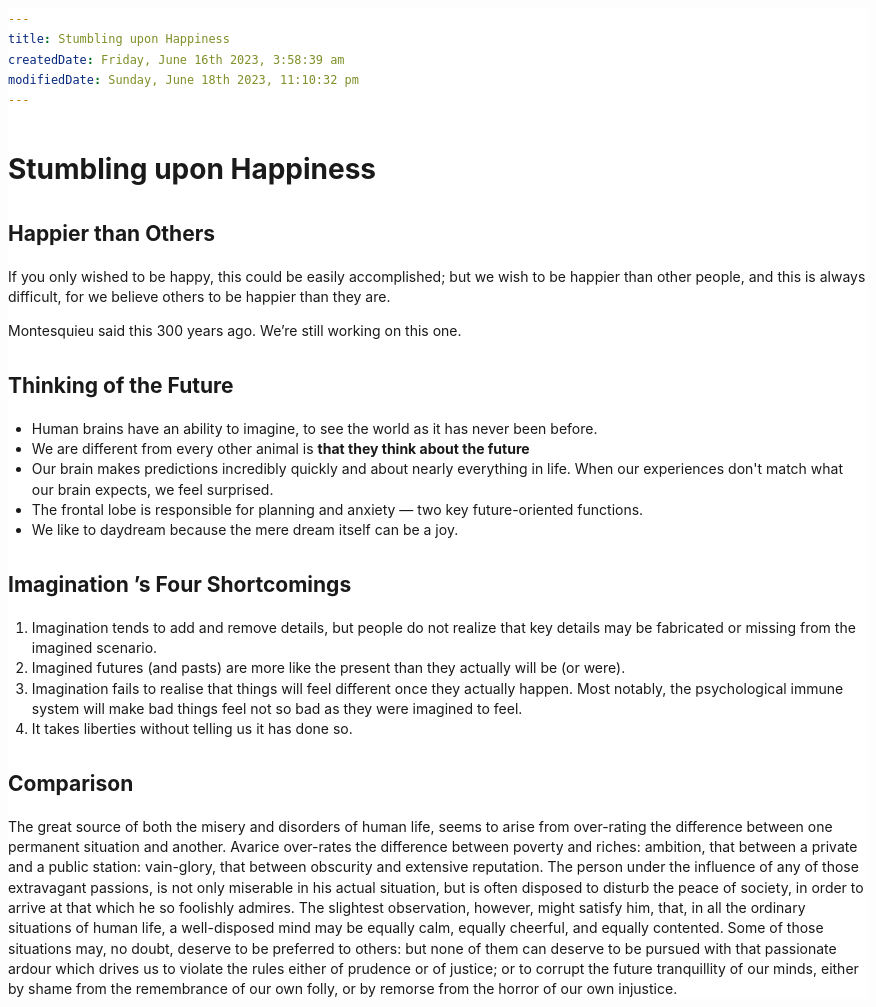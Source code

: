 ```yaml
---
title: Stumbling upon Happiness
createdDate: Friday, June 16th 2023, 3:58:39 am
modifiedDate: Sunday, June 18th 2023, 11:10:32 pm
---
```


# Stumbling upon Happiness

## Happier than Others

If you only wished to be happy, this could be easily accomplished; but we wish to be happier than other people, and this is always difficult, for we believe others to be happier than they are.

Montesquieu said this 300 years ago. We’re still working on this one.

## Thinking of the Future

- Human brains have an ability to imagine, to see the world as it has never been before.
- We are different from every other animal is **that they think about the future**
- Our brain makes predictions incredibly quickly and about nearly everything in life. When our experiences don't match what our brain expects, we feel surprised.
- The frontal lobe is responsible for planning and anxiety — two key future-oriented functions.
- We like to daydream because the mere dream itself can be a joy.

## Imagination ’s Four Shortcomings

1. Imagination tends to add and remove details, but people do not realize that key details may be fabricated or missing from the imagined scenario.
2. Imagined futures (and pasts) are more like the present than they actually will be (or were).
3. Imagination fails to realise that things will feel different once they actually happen. Most notably, the psychological immune system will make bad things feel not so bad as they were imagined to feel.
4. It takes liberties without telling us it has done so.

## Comparison

The great source of both the misery and disorders of human life, seems to arise from over-rating the difference between one permanent situation and another. Avarice over-rates the difference between poverty and riches: ambition, that between a private and a public station: vain-glory, that between obscurity and extensive reputation. The person under the influence of any of those extravagant passions, is not only miserable in his actual situation, but is often disposed to disturb the peace of society, in order to arrive at that which he so foolishly admires. The slightest observation, however, might satisfy him, that, in all the ordinary situations of human life, a well-disposed mind may be equally calm, equally cheerful, and equally contented. Some of those situations may, no doubt, deserve to be preferred to others: but none of them can deserve to be pursued with that passionate ardour which drives us to violate the rules either of prudence or of justice; or to corrupt the future tranquillity of our minds, either by shame from the remembrance of our own folly, or by remorse from the horror of our own injustice.
